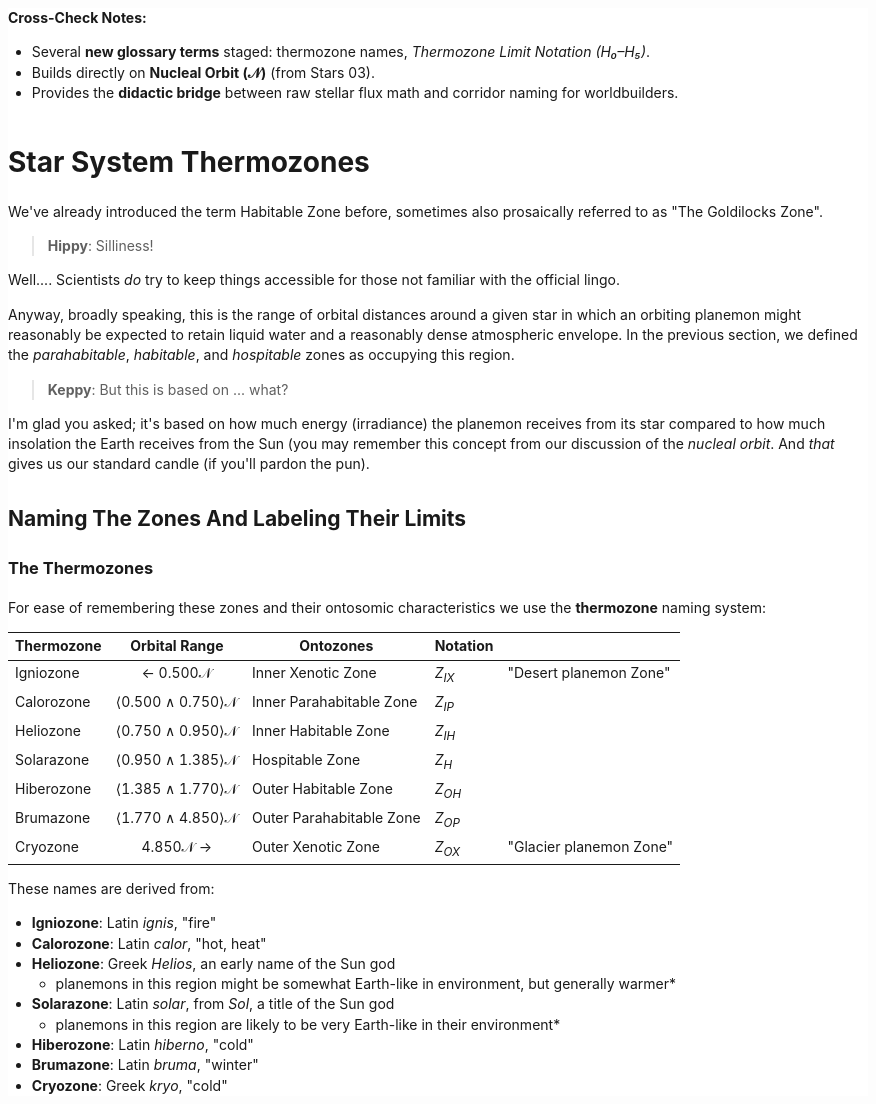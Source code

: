 **Cross-Check Notes:**  
- Several **new glossary terms** staged: thermozone names, *Thermozone Limit Notation (H₀–H₅)*.  
- Builds directly on **Nucleal Orbit (𝒩)** (from Stars 03).  
- Provides the **didactic bridge** between raw stellar flux math and corridor naming for worldbuilders.  


# Star System Thermozones
We've already introduced the term Habitable Zone before, sometimes also prosaically referred to as "The Goldilocks Zone".

> **Hippy**: Silliness!

Well....  Scientists _do_ try to keep things accessible for those not familiar with the official lingo.

Anyway, broadly speaking, this is the range of orbital distances around a given star in which an orbiting planemon might reasonably be expected to retain liquid water and a reasonably dense atmospheric envelope. In the previous section, we defined the *parahabitable*, *habitable*, and *hospitable* zones as occupying this region.

> **Keppy**: But this is based on ... what?

I'm glad you asked; it's based on how much energy (irradiance) the planemon receives from its star compared to how much insolation the Earth receives from the Sun (you may remember this concept from our discussion of the _nucleal orbit_.  And _that_ gives us our standard candle (if you'll pardon the pun).
## Naming The Zones And Labeling Their Limits

### The Thermozones
For ease of remembering these zones and their ontosomic characteristics we use the **thermozone** naming system:

| Thermozone |        Orbital Range         | <center>Ontozones</center> | Notation |                        |
| :--------- | :--------------------------: | -------------------------- | -------- | ---------------------- |
| Igniozone  |     ← 0.500$\mathcal{N}$     | Inner Xenotic Zone         | $Z_{IX}$ | "Desert planemon Zone"  |
| Calorozone | ⟨0.500 ∧ 0.750⟩$\mathcal{N}$ | Inner Parahabitable Zone   | $Z_{IP}$ |                        |
| Heliozone  | ⟨0.750 ∧ 0.950⟩$\mathcal{N}$ | Inner Habitable Zone       | $Z_{IH}$ |                        |
| Solarazone | ⟨0.950 ∧ 1.385⟩$\mathcal{N}$ | Hospitable Zone            | $Z_{H}$  |                        |
| Hiberozone | ⟨1.385 ∧ 1.770⟩$\mathcal{N}$ | Outer Habitable Zone       | $Z_{OH}$ |                        |
| Brumazone  | ⟨1.770 ∧ 4.850⟩$\mathcal{N}$ | Outer Parahabitable Zone   | $Z_{OP}$ |                        |
| Cryozone   |     4.850$\mathcal{N}$ →     | Outer Xenotic Zone         | $Z_{OX}$ | "Glacier planemon Zone" |

These names are derived from:
- **Igniozone**: Latin *ignis*, "fire"
- **Calorozone**: Latin *calor*, "hot, heat"
- **Heliozone**: Greek *Helios*, an early name of the Sun god
	- planemons in this region might be somewhat Earth-like in environment, but generally warmer\*
- **Solarazone**: Latin *solar*, from *Sol*, a title of the Sun god
	- planemons in this region are likely to be very Earth-like in their environment\*
- **Hiberozone**: Latin *hiberno*, "cold"
- **Brumazone**: Latin *bruma*, "winter"
- **Cryozone**: Greek *kryo*, "cold"
